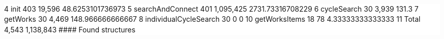   </tr>
  <tr>
   <td style="text-align:left;"> 4 </td>
   <td style="text-align:left;"> init </td>
   <td style="text-align:right;"> 403 </td>
   <td style="text-align:right;"> 19,596 </td>
   <td style="text-align:left;"> 48.6253101736973 </td>
  </tr>
  <tr>
   <td style="text-align:left;"> 5 </td>
   <td style="text-align:left;"> searchAndConnect </td>
   <td style="text-align:right;"> 401 </td>
   <td style="text-align:right;"> 1,095,425 </td>
   <td style="text-align:left;"> 2731.73316708229 </td>
  </tr>
  <tr>
   <td style="text-align:left;"> 6 </td>
   <td style="text-align:left;"> cycleSearch </td>
   <td style="text-align:right;"> 30 </td>
   <td style="text-align:right;"> 3,939 </td>
   <td style="text-align:left;"> 131.3 </td>
  </tr>
  <tr>
   <td style="text-align:left;"> 7 </td>
   <td style="text-align:left;"> getWorks </td>
   <td style="text-align:right;"> 30 </td>
   <td style="text-align:right;"> 4,469 </td>
   <td style="text-align:left;"> 148.966666666667 </td>
  </tr>
  <tr>
   <td style="text-align:left;"> 8 </td>
   <td style="text-align:left;"> individualCycleSearch </td>
   <td style="text-align:right;"> 30 </td>
   <td style="text-align:right;"> 0 </td>
   <td style="text-align:left;"> 0 </td>
  </tr>
  <tr>
   <td style="text-align:left;"> 10 </td>
   <td style="text-align:left;"> getWorksItems </td>
   <td style="text-align:right;"> 18 </td>
   <td style="text-align:right;"> 78 </td>
   <td style="text-align:left;"> 4.33333333333333 </td>
  </tr>
  <tr>
   <td style="text-align:left;font-weight: bold;"> 11 </td>
   <td style="text-align:left;font-weight: bold;"> Total </td>
   <td style="text-align:right;font-weight: bold;"> 4,543 </td>
   <td style="text-align:right;font-weight: bold;"> 1,138,843 </td>
   <td style="text-align:left;font-weight: bold;">  </td>
  </tr>
</tbody>
</table>
####  Found structures 

